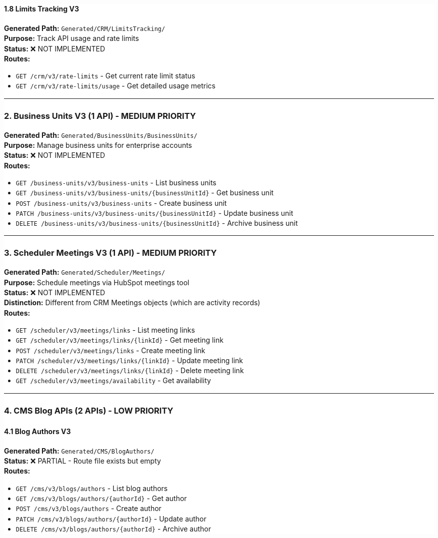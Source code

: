#### 1.8 Limits Tracking V3
**Generated Path:** `Generated/CRM/LimitsTracking/`  
**Purpose:** Track API usage and rate limits  
**Status:** ❌ NOT IMPLEMENTED  
**Routes:**
- `GET /crm/v3/rate-limits` - Get current rate limit status
- `GET /crm/v3/rate-limits/usage` - Get detailed usage metrics

---

### 2. Business Units V3 (1 API) - MEDIUM PRIORITY

**Generated Path:** `Generated/BusinessUnits/BusinessUnits/`  
**Purpose:** Manage business units for enterprise accounts  
**Status:** ❌ NOT IMPLEMENTED  
**Routes:**
- `GET /business-units/v3/business-units` - List business units
- `GET /business-units/v3/business-units/{businessUnitId}` - Get business unit
- `POST /business-units/v3/business-units` - Create business unit
- `PATCH /business-units/v3/business-units/{businessUnitId}` - Update business unit
- `DELETE /business-units/v3/business-units/{businessUnitId}` - Archive business unit

---

### 3. Scheduler Meetings V3 (1 API) - MEDIUM PRIORITY

**Generated Path:** `Generated/Scheduler/Meetings/`  
**Purpose:** Schedule meetings via HubSpot meetings tool  
**Status:** ❌ NOT IMPLEMENTED  
**Distinction:** Different from CRM Meetings objects (which are activity records)  
**Routes:**
- `GET /scheduler/v3/meetings/links` - List meeting links
- `GET /scheduler/v3/meetings/links/{linkId}` - Get meeting link
- `POST /scheduler/v3/meetings/links` - Create meeting link
- `PATCH /scheduler/v3/meetings/links/{linkId}` - Update meeting link
- `DELETE /scheduler/v3/meetings/links/{linkId}` - Delete meeting link
- `GET /scheduler/v3/meetings/availability` - Get availability

---

### 4. CMS Blog APIs (2 APIs) - LOW PRIORITY

#### 4.1 Blog Authors V3
**Generated Path:** `Generated/CMS/BlogAuthors/`  
**Status:** ❌ PARTIAL - Route file exists but empty  
**Routes:**
- `GET /cms/v3/blogs/authors` - List blog authors
- `GET /cms/v3/blogs/authors/{authorId}` - Get author
- `POST /cms/v3/blogs/authors` - Create author
- `PATCH /cms/v3/blogs/authors/{authorId}` - Update author
- `DELETE /cms/v3/blogs/authors/{authorId}` - Archive author
